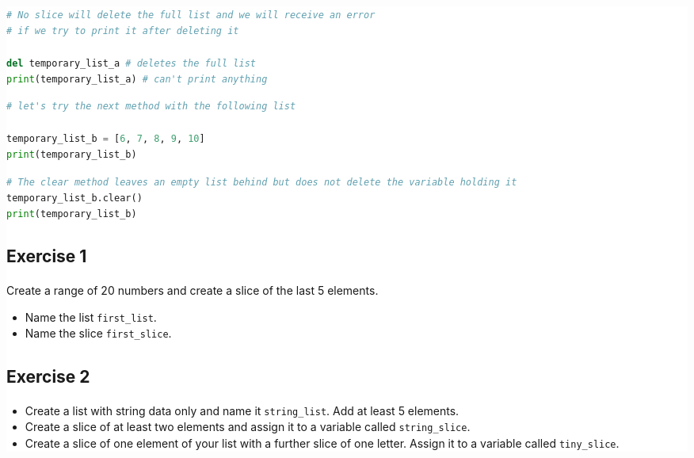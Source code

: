 
```python
# No slice will delete the full list and we will receive an error
# if we try to print it after deleting it

del temporary_list_a # deletes the full list
print(temporary_list_a) # can't print anything
```


```python
# let's try the next method with the following list

temporary_list_b = [6, 7, 8, 9, 10]
print(temporary_list_b)
```


```python
# The clear method leaves an empty list behind but does not delete the variable holding it
temporary_list_b.clear()
print(temporary_list_b)
```

## Exercise 1

Create a range of 20 numbers and create a slice of the last 5 elements.
- Name the list `first_list`.
- Name the slice `first_slice`.


```python

```


```python

```

## Exercise 2

- Create a list with string data only and name it `string_list`. Add at least 5 elements.
- Create a slice of at least two elements and assign it to a variable called `string_slice`.
- Create a slice of one element of your list with a further slice of one letter. Assign it to a variable called `tiny_slice`.


```python

```


```python

```


```python

```
